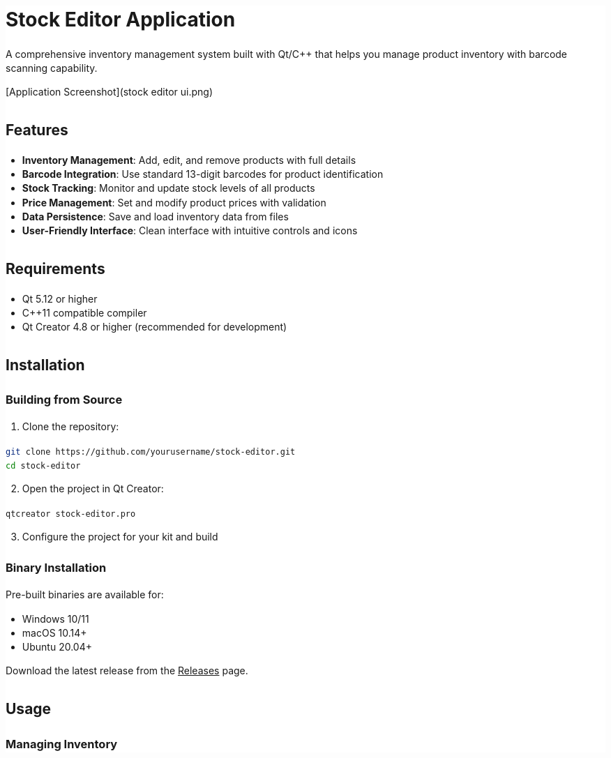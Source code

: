 # Stock Editor Application

A comprehensive inventory management system built with Qt/C++ that helps you manage product inventory with barcode scanning capability.

[Application Screenshot](stock editor ui.png)

## Features

- **Inventory Management**: Add, edit, and remove products with full details
- **Barcode Integration**: Use standard 13-digit barcodes for product identification
- **Stock Tracking**: Monitor and update stock levels of all products
- **Price Management**: Set and modify product prices with validation
- **Data Persistence**: Save and load inventory data from files
- **User-Friendly Interface**: Clean interface with intuitive controls and icons

## Requirements

- Qt 5.12 or higher
- C++11 compatible compiler
- Qt Creator 4.8 or higher (recommended for development)

## Installation

### Building from Source

1. Clone the repository:
```bash
git clone https://github.com/yourusername/stock-editor.git
cd stock-editor
```

2. Open the project in Qt Creator:
```bash
qtcreator stock-editor.pro
```

3. Configure the project for your kit and build

### Binary Installation

Pre-built binaries are available for:
- Windows 10/11
- macOS 10.14+
- Ubuntu 20.04+

Download the latest release from the [Releases](https://github.com/yourusername/stock-editor/releases) page.

## Usage

### Managing Inventory
